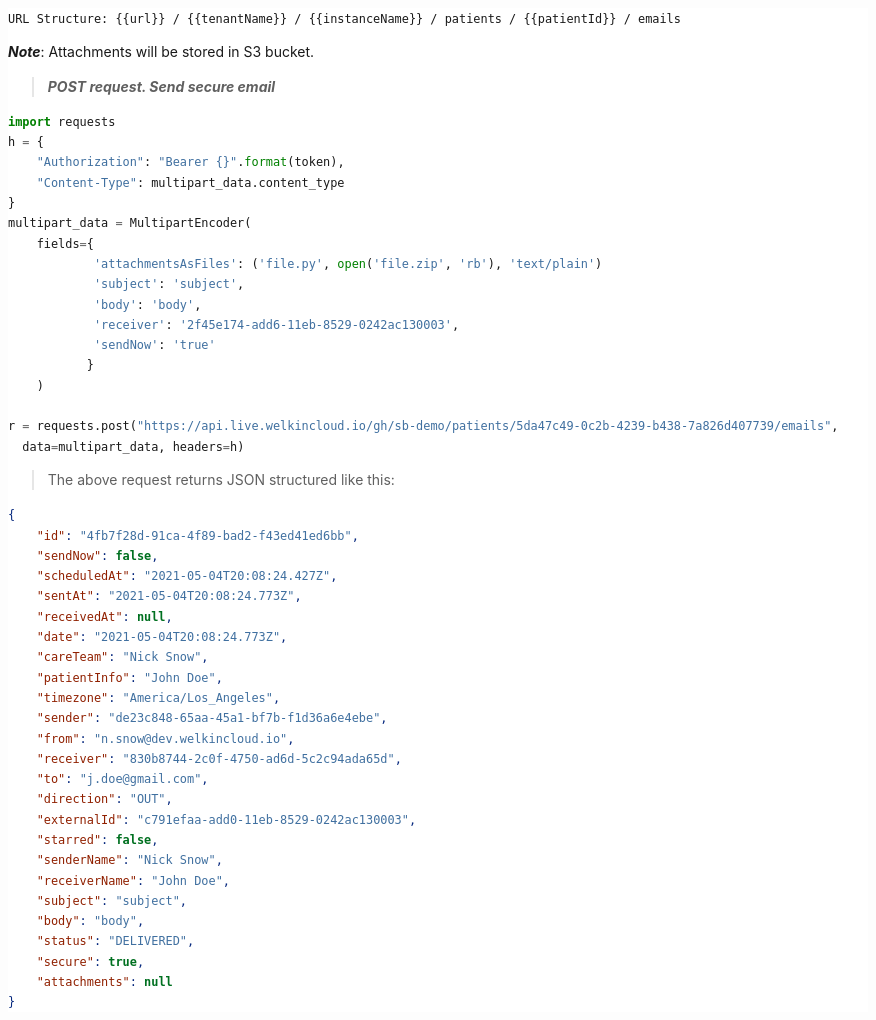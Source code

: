 `URL Structure: {{url}} / {{tenantName}} / {{instanceName}} / patients / {{patientId}} / emails`

***Note***: Attachments will be stored in S3 bucket.

> ***POST request. Send secure email***

```python
import requests
h = {
    "Authorization": "Bearer {}".format(token),
    "Content-Type": multipart_data.content_type
}
multipart_data = MultipartEncoder(
    fields={
            'attachmentsAsFiles': ('file.py', open('file.zip', 'rb'), 'text/plain')
            'subject': 'subject', 
            'body': 'body',
            'receiver': '2f45e174-add6-11eb-8529-0242ac130003',
            'sendNow': 'true'
           }
    )

r = requests.post("https://api.live.welkincloud.io/gh/sb-demo/patients/5da47c49-0c2b-4239-b438-7a826d407739/emails", 
  data=multipart_data, headers=h)
```

> The above request returns JSON structured like this:

```json
{
    "id": "4fb7f28d-91ca-4f89-bad2-f43ed41ed6bb",
    "sendNow": false,
    "scheduledAt": "2021-05-04T20:08:24.427Z",
    "sentAt": "2021-05-04T20:08:24.773Z",
    "receivedAt": null,
    "date": "2021-05-04T20:08:24.773Z",
    "careTeam": "Nick Snow",
    "patientInfo": "John Doe",
    "timezone": "America/Los_Angeles",
    "sender": "de23c848-65aa-45a1-bf7b-f1d36a6e4ebe",
    "from": "n.snow@dev.welkincloud.io",
    "receiver": "830b8744-2c0f-4750-ad6d-5c2c94ada65d",
    "to": "j.doe@gmail.com",
    "direction": "OUT",
    "externalId": "c791efaa-add0-11eb-8529-0242ac130003",
    "starred": false,
    "senderName": "Nick Snow",
    "receiverName": "John Doe",
    "subject": "subject",
    "body": "body",
    "status": "DELIVERED",
    "secure": true,
    "attachments": null
}
```
